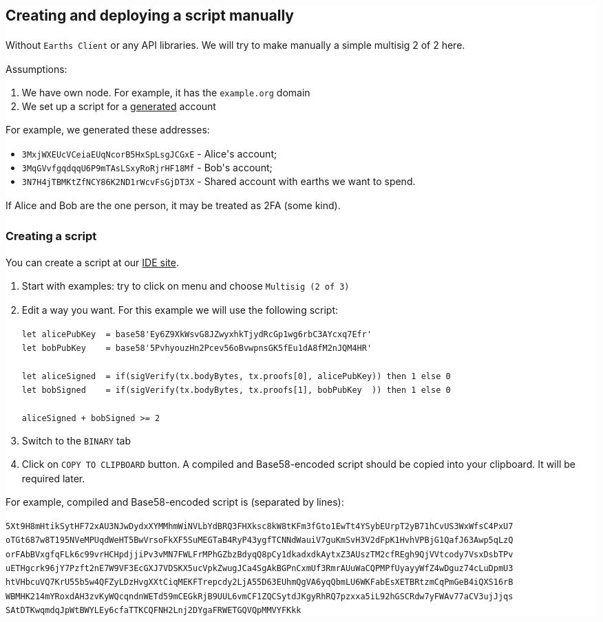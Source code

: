 ## Creating and deploying a script manually

Without `Earths Client` or any API libraries. We will try to make manually a simple multisig 2 of 2 here.

Assumptions:  
1. We have own node. For example, it has the `example.org` domain  
2. We set up a script for a [generated](/development-and-api/earths-node-rest-api/address.md#post-addresses) account

For example, we generated these addresses:

* `3MxjWXEUcVCeiaEUqNcorB5HxSpLsgJCGxE` - Alice's account;
* `3MqGVvfgqdqqU6P9mTAsLSxyRoRjrHF18Mf` - Bob's account;
* `3N7H4jTBMKtZfNCY86K2ND1rWcvFsGjDT3X` - Shared account with earths we want to spend.

If Alice and Bob are the one person, it may be treated as 2FA \(some kind\).

### Creating a script

You can create a script at our [IDE site](http://ide.earths.ga/).

1. Start with examples: try to click on menu and choose `Multisig (2 of 3)`
2. Edit a way you want. For this example we will use the following script:

   ```
   let alicePubKey  = base58'Ey6Z9XkWsvG8JZwyxhkTjydRcGp1wg6rbC3AYcxq7Efr'
   let bobPubKey    = base58'5PvhyouzHn2Pcev56oBvwpnsGK5fEu1dA8fM2nJQM4HR'

   let aliceSigned  = if(sigVerify(tx.bodyBytes, tx.proofs[0], alicePubKey)) then 1 else 0
   let bobSigned    = if(sigVerify(tx.bodyBytes, tx.proofs[1], bobPubKey  )) then 1 else 0

   aliceSigned + bobSigned >= 2
   ```

3. Switch to the `BINARY` tab

4. Click on `COPY TO CLIPBOARD` button. A compiled and Base58-encoded script should be copied into your clipboard. It will be required later.

For example, compiled and Base58-encoded script is \(separated by lines\):

```
5Xt9H8mHtikSytHF72xAU3NJwDydxXYMMhmWiNVLbYdBRQ3FHXksc8kW8tKFm3fGto1EwTt4YSybEUrpT2yB71hCvUS3WxWfsC4PxU7
oTGt687w8T195NVeMPUqdWeHT5BwVrsoFkXF5SuMEGTaB4RyP43ygfTCNNdWauiV7guKmSvH3V2dFpK1HvhVPBjG1QafJ63Awp5qLzQ
orFAbBVxgfqFLk6c99vrHCHpdjjiPv3vMN7FWLFrMPhGZbzBdyqQ8pCy1dkadxdkAytxZ3AUszTM2cfREgh9QjVVtcody7VsxDsbTPv
uETHgcrk96jY7Pzft2nE7W9VF3EcGXJ7VDSKX5ucVpkZwugJCa4SgAkBGPnCxmUf3RmrAUuWaCQPMPfUyayyWfZ4wDguz74cLuDpmU3
htVHbcuVQ7KrU55b5w4QFZyLDzHvgXXtCiqMEKFTrepcdy2LjA55D63EUhmQgVA6yqQbmLU6WKFabEsXETBRtzmCqPmGeB4iQXS16rB
WBMHK214mYRoxdAH3zvKyWQcqndnWETd59mCEGkRjB9UUL6vmCF1ZQCSytdJKgyRhRQ7pzxxa5iL92hGSCRdw7yFWAv77aCV3ujJjqs
SAtDTKwqmdqJpWtBWYLEy6cfaTTKCQFNH2Lnj2DYgaFRWETGQVQpMMVYFKkk
```
